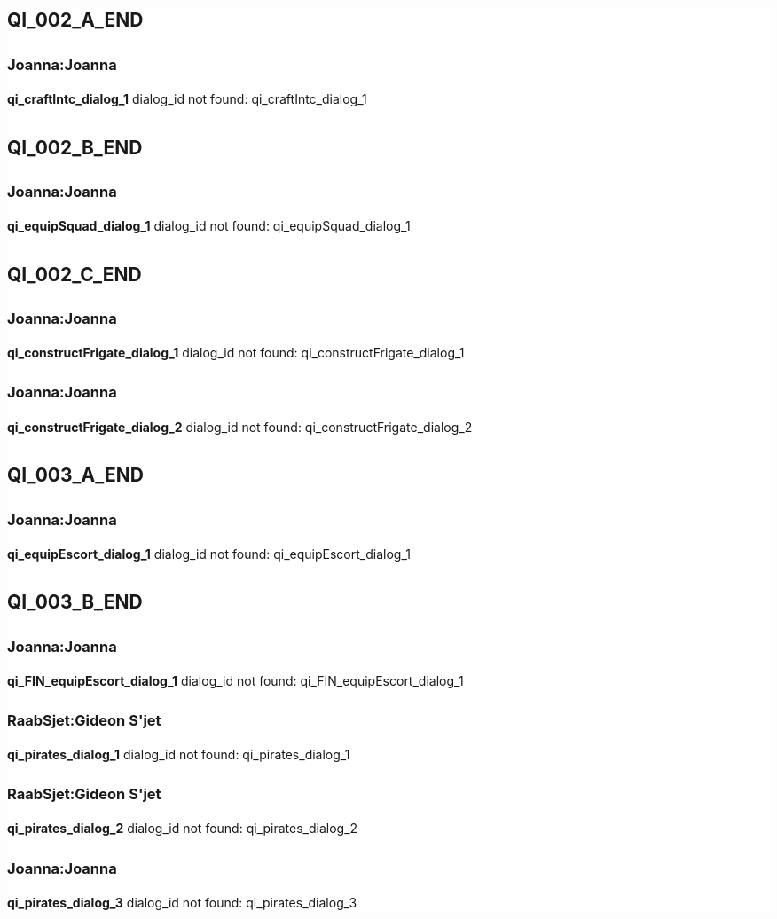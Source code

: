 ## QI_002_A_END

### Joanna:Joanna
**qi_craftIntc_dialog_1**
dialog_id not found: qi_craftIntc_dialog_1

## QI_002_B_END

### Joanna:Joanna
**qi_equipSquad_dialog_1**
dialog_id not found: qi_equipSquad_dialog_1

## QI_002_C_END

### Joanna:Joanna
**qi_constructFrigate_dialog_1**
dialog_id not found: qi_constructFrigate_dialog_1

### Joanna:Joanna
**qi_constructFrigate_dialog_2**
dialog_id not found: qi_constructFrigate_dialog_2

## QI_003_A_END

### Joanna:Joanna
**qi_equipEscort_dialog_1**
dialog_id not found: qi_equipEscort_dialog_1

## QI_003_B_END

### Joanna:Joanna
**qi_FIN_equipEscort_dialog_1**
dialog_id not found: qi_FIN_equipEscort_dialog_1

### RaabSjet:Gideon S'jet
**qi_pirates_dialog_1**
dialog_id not found: qi_pirates_dialog_1

### RaabSjet:Gideon S'jet
**qi_pirates_dialog_2**
dialog_id not found: qi_pirates_dialog_2

### Joanna:Joanna
**qi_pirates_dialog_3**
dialog_id not found: qi_pirates_dialog_3
